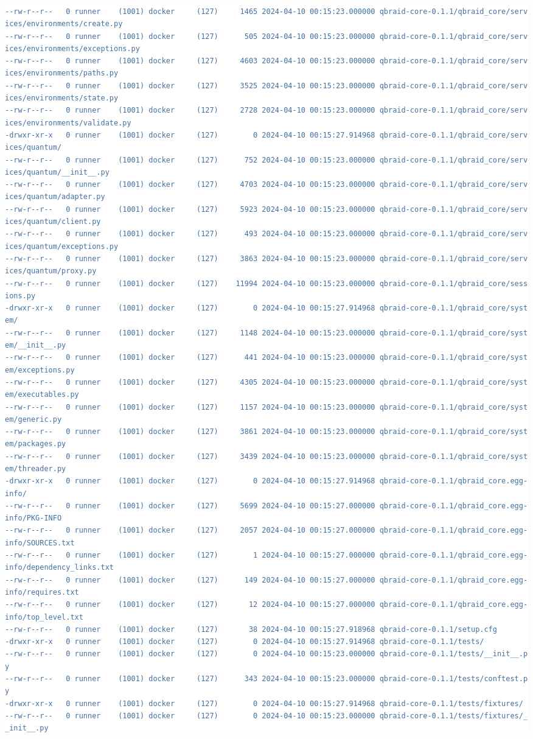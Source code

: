 ```diff
--rw-r--r--   0 runner    (1001) docker     (127)     1465 2024-04-10 00:15:23.000000 qbraid-core-0.1.1/qbraid_core/services/environments/create.py
--rw-r--r--   0 runner    (1001) docker     (127)      505 2024-04-10 00:15:23.000000 qbraid-core-0.1.1/qbraid_core/services/environments/exceptions.py
--rw-r--r--   0 runner    (1001) docker     (127)     4603 2024-04-10 00:15:23.000000 qbraid-core-0.1.1/qbraid_core/services/environments/paths.py
--rw-r--r--   0 runner    (1001) docker     (127)     3525 2024-04-10 00:15:23.000000 qbraid-core-0.1.1/qbraid_core/services/environments/state.py
--rw-r--r--   0 runner    (1001) docker     (127)     2728 2024-04-10 00:15:23.000000 qbraid-core-0.1.1/qbraid_core/services/environments/validate.py
-drwxr-xr-x   0 runner    (1001) docker     (127)        0 2024-04-10 00:15:27.914968 qbraid-core-0.1.1/qbraid_core/services/quantum/
--rw-r--r--   0 runner    (1001) docker     (127)      752 2024-04-10 00:15:23.000000 qbraid-core-0.1.1/qbraid_core/services/quantum/__init__.py
--rw-r--r--   0 runner    (1001) docker     (127)     4703 2024-04-10 00:15:23.000000 qbraid-core-0.1.1/qbraid_core/services/quantum/adapter.py
--rw-r--r--   0 runner    (1001) docker     (127)     5923 2024-04-10 00:15:23.000000 qbraid-core-0.1.1/qbraid_core/services/quantum/client.py
--rw-r--r--   0 runner    (1001) docker     (127)      493 2024-04-10 00:15:23.000000 qbraid-core-0.1.1/qbraid_core/services/quantum/exceptions.py
--rw-r--r--   0 runner    (1001) docker     (127)     3863 2024-04-10 00:15:23.000000 qbraid-core-0.1.1/qbraid_core/services/quantum/proxy.py
--rw-r--r--   0 runner    (1001) docker     (127)    11994 2024-04-10 00:15:23.000000 qbraid-core-0.1.1/qbraid_core/sessions.py
-drwxr-xr-x   0 runner    (1001) docker     (127)        0 2024-04-10 00:15:27.914968 qbraid-core-0.1.1/qbraid_core/system/
--rw-r--r--   0 runner    (1001) docker     (127)     1148 2024-04-10 00:15:23.000000 qbraid-core-0.1.1/qbraid_core/system/__init__.py
--rw-r--r--   0 runner    (1001) docker     (127)      441 2024-04-10 00:15:23.000000 qbraid-core-0.1.1/qbraid_core/system/exceptions.py
--rw-r--r--   0 runner    (1001) docker     (127)     4305 2024-04-10 00:15:23.000000 qbraid-core-0.1.1/qbraid_core/system/executables.py
--rw-r--r--   0 runner    (1001) docker     (127)     1157 2024-04-10 00:15:23.000000 qbraid-core-0.1.1/qbraid_core/system/generic.py
--rw-r--r--   0 runner    (1001) docker     (127)     3861 2024-04-10 00:15:23.000000 qbraid-core-0.1.1/qbraid_core/system/packages.py
--rw-r--r--   0 runner    (1001) docker     (127)     3439 2024-04-10 00:15:23.000000 qbraid-core-0.1.1/qbraid_core/system/threader.py
-drwxr-xr-x   0 runner    (1001) docker     (127)        0 2024-04-10 00:15:27.914968 qbraid-core-0.1.1/qbraid_core.egg-info/
--rw-r--r--   0 runner    (1001) docker     (127)     5699 2024-04-10 00:15:27.000000 qbraid-core-0.1.1/qbraid_core.egg-info/PKG-INFO
--rw-r--r--   0 runner    (1001) docker     (127)     2057 2024-04-10 00:15:27.000000 qbraid-core-0.1.1/qbraid_core.egg-info/SOURCES.txt
--rw-r--r--   0 runner    (1001) docker     (127)        1 2024-04-10 00:15:27.000000 qbraid-core-0.1.1/qbraid_core.egg-info/dependency_links.txt
--rw-r--r--   0 runner    (1001) docker     (127)      149 2024-04-10 00:15:27.000000 qbraid-core-0.1.1/qbraid_core.egg-info/requires.txt
--rw-r--r--   0 runner    (1001) docker     (127)       12 2024-04-10 00:15:27.000000 qbraid-core-0.1.1/qbraid_core.egg-info/top_level.txt
--rw-r--r--   0 runner    (1001) docker     (127)       38 2024-04-10 00:15:27.918968 qbraid-core-0.1.1/setup.cfg
-drwxr-xr-x   0 runner    (1001) docker     (127)        0 2024-04-10 00:15:27.914968 qbraid-core-0.1.1/tests/
--rw-r--r--   0 runner    (1001) docker     (127)        0 2024-04-10 00:15:23.000000 qbraid-core-0.1.1/tests/__init__.py
--rw-r--r--   0 runner    (1001) docker     (127)      343 2024-04-10 00:15:23.000000 qbraid-core-0.1.1/tests/conftest.py
-drwxr-xr-x   0 runner    (1001) docker     (127)        0 2024-04-10 00:15:27.914968 qbraid-core-0.1.1/tests/fixtures/
--rw-r--r--   0 runner    (1001) docker     (127)        0 2024-04-10 00:15:23.000000 qbraid-core-0.1.1/tests/fixtures/__init__.py
```